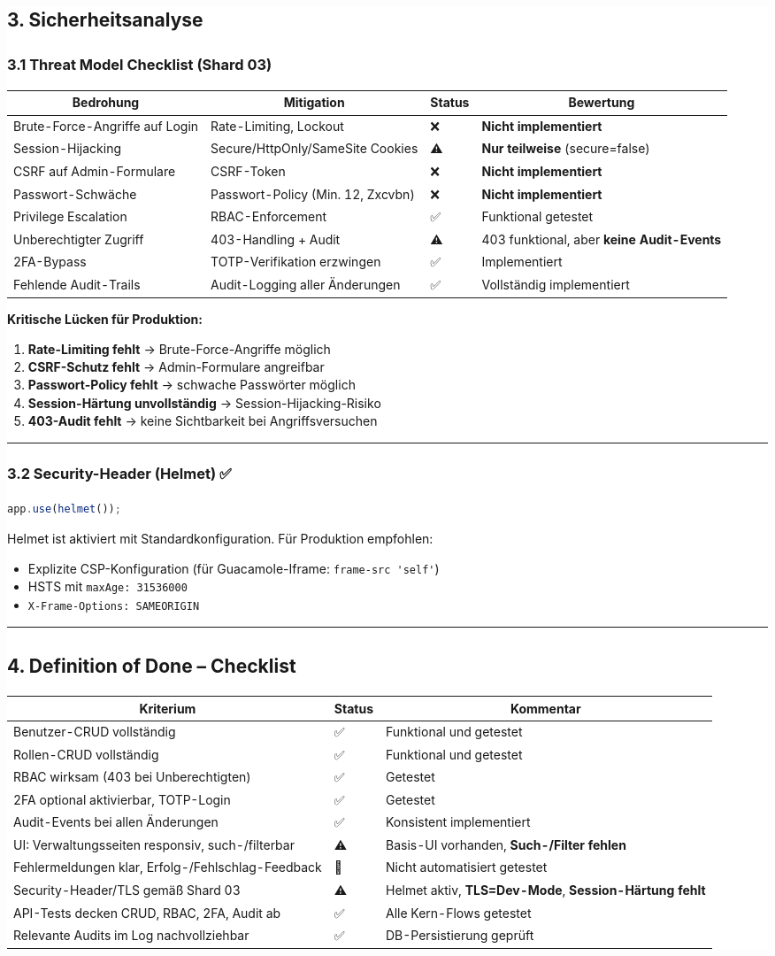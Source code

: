 
## 3. Sicherheitsanalyse

### 3.1 Threat Model Checklist (Shard 03)

| Bedrohung | Mitigation | Status | Bewertung |
|-----------|-----------|--------|-----------|
| Brute-Force-Angriffe auf Login | Rate-Limiting, Lockout | ❌ | **Nicht implementiert** |
| Session-Hijacking | Secure/HttpOnly/SameSite Cookies | ⚠️ | **Nur teilweise** (secure=false) |
| CSRF auf Admin-Formulare | CSRF-Token | ❌ | **Nicht implementiert** |
| Passwort-Schwäche | Passwort-Policy (Min. 12, Zxcvbn) | ❌ | **Nicht implementiert** |
| Privilege Escalation | RBAC-Enforcement | ✅ | Funktional getestet |
| Unberechtigter Zugriff | 403-Handling + Audit | ⚠️ | 403 funktional, aber **keine Audit-Events** |
| 2FA-Bypass | TOTP-Verifikation erzwingen | ✅ | Implementiert |
| Fehlende Audit-Trails | Audit-Logging aller Änderungen | ✅ | Vollständig implementiert |

**Kritische Lücken für Produktion:**
1. **Rate-Limiting fehlt** → Brute-Force-Angriffe möglich
2. **CSRF-Schutz fehlt** → Admin-Formulare angreifbar
3. **Passwort-Policy fehlt** → schwache Passwörter möglich
4. **Session-Härtung unvollständig** → Session-Hijacking-Risiko
5. **403-Audit fehlt** → keine Sichtbarkeit bei Angriffsversuchen

---

### 3.2 Security-Header (Helmet) ✅

```typescript
app.use(helmet());
```

Helmet ist aktiviert mit Standardkonfiguration. Für Produktion empfohlen:
- Explizite CSP-Konfiguration (für Guacamole-Iframe: `frame-src 'self'`)
- HSTS mit `maxAge: 31536000`
- `X-Frame-Options: SAMEORIGIN`

---

## 4. Definition of Done – Checklist

| Kriterium | Status | Kommentar |
|-----------|--------|-----------|
| Benutzer-CRUD vollständig | ✅ | Funktional und getestet |
| Rollen-CRUD vollständig | ✅ | Funktional und getestet |
| RBAC wirksam (403 bei Unberechtigten) | ✅ | Getestet |
| 2FA optional aktivierbar, TOTP-Login | ✅ | Getestet |
| Audit-Events bei allen Änderungen | ✅ | Konsistent implementiert |
| UI: Verwaltungsseiten responsiv, such-/filterbar | ⚠️ | Basis-UI vorhanden, **Such-/Filter fehlen** |
| Fehlermeldungen klar, Erfolg-/Fehlschlag-Feedback | 🔵 | Nicht automatisiert getestet |
| Security-Header/TLS gemäß Shard 03 | ⚠️ | Helmet aktiv, **TLS=Dev-Mode**, **Session-Härtung fehlt** |
| API-Tests decken CRUD, RBAC, 2FA, Audit ab | ✅ | Alle Kern-Flows getestet |
| Relevante Audits im Log nachvollziehbar | ✅ | DB-Persistierung geprüft |